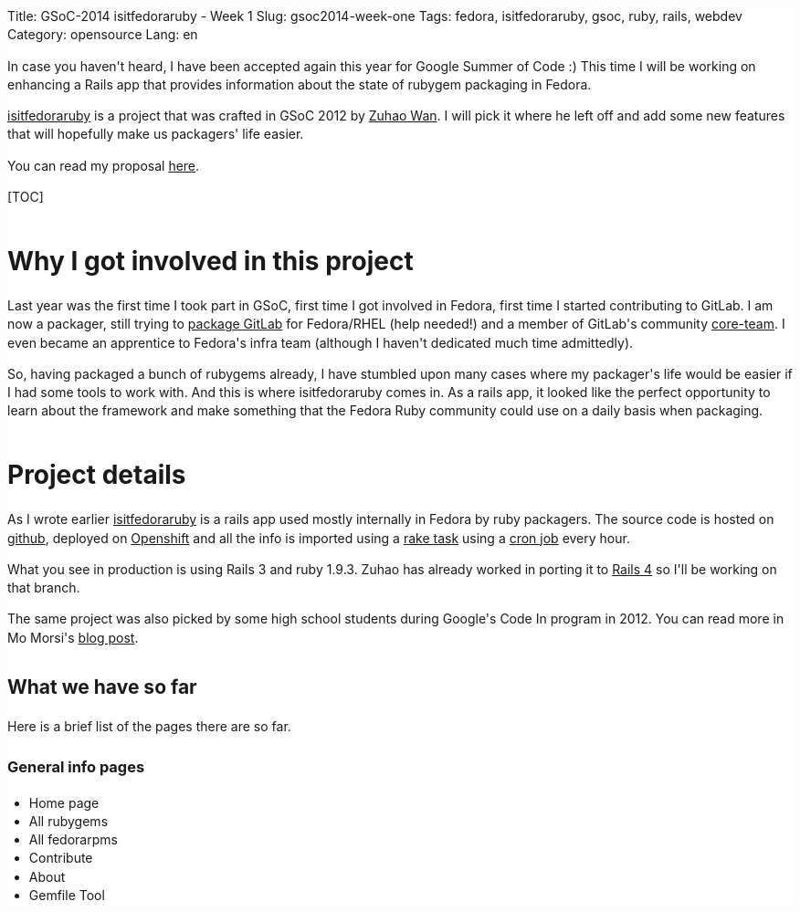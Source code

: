 Title: GSoC-2014 isitfedoraruby - Week 1
Slug: gsoc2014-week-one
Tags: fedora, isitfedoraruby, gsoc, ruby, rails, webdev
Category: opensource
Lang: en

In case you haven't heard, I have been accepted again this year
for Google Summer of Code :) This time I will be working on enhancing
a Rails app that provides information about the state of rubygem
packaging in Fedora.

[isitfedoraruby][] is a project that was crafted in GSoC 2012 by
[Zuhao Wan][zuhao]. I will pick it where he left off and add some
new features that will hopefully make us packagers' life easier.

You can read my proposal [here][gsoc-proposal].

[TOC]

# Why I got involved in this project

Last year was the first time I took part in GSoC, first time I got involved in
Fedora, first time I started contributing to GitLab. I am now a packager, still
trying to [package GitLab][gitlabpkg] for Fedora/RHEL (help needed!) and a member
of GitLab's community [core-team][]. I even became an apprentice to Fedora's
infra team (although I haven't dedicated much time admittedly).

So, having packaged a bunch of rubygems already, I have stumbled upon many
cases where my packager's life would be easier if I had some tools to work
with. And this is where isitfedoraruby comes in. As a rails app, it looked like
the perfect opportunity to learn about the framework and make something that
the Fedora Ruby community could use on a daily basis when packaging.

# Project details

As I wrote earlier [isitfedoraruby][] is a rails app used mostly internally
in Fedora by ruby packagers. The source code is hosted on [github][fruby-source],
deployed on [Openshift][] and all the info is imported using a [rake task][rake-task]
using a [cron job][cron] every hour.

What you see in production is using Rails 3 and ruby 1.9.3. Zuhao has already
worked in porting it to [Rails 4][rails4-branch] so I'll be working on that branch.

The same project was also picked by some high school students during Google's Code In
program in 2012. You can read more in Mo Morsi's [blog post][gcodein].

## What we have so far

Here is a brief list of the pages there are so far.

### General info pages

- Home page
- All rubygems
- All fedorarpms
- Contribute
- About
- Gemfile Tool


[isitfedoraruby]: http://isitfedoraruby.com "Rubygem packaging state in Fedora"
[zuhao]: https://github.com/zuhao "zuhao's github profile"
[gsoc-proposal]: https://fedoraproject.org/wiki/GSOC_2014/Student_Application_Axilleas/Isitfedoraruby "GSoC 2014 proposal"
[fruby-source]: https://github.com/zuhao/isitfedoraruby "isitfedoraruby on github"
[rails4-branch]: https://github.com/zuhao/isitfedoraruby/tree/rails4 "Rails 4 branch"
[rake-task]: https://github.com/zuhao/isitfedoraruby/blob/master/lib/tasks/database.rake "Import gems rake task"
[Openshift]: https://www.openshift.com/ "Openshift PaaS"
[cron]: https://github.com/zuhao/isitfedoraruby/tree/master/.openshift/cron "Cron job to import gems"
[gcodein]: http://mo.morsi.org/blog/node/378 "Google Code In additions to isitfedoraruby"
[gemtool]: http://www.isitfedoraruby.com/stats/gemfile_tool " Test your Gemfile or Gemfile.lock against Fedora"
[full_deps]: http://www.isitfedoraruby.com/fedorarpms/rubygem-rspec/full_deps "Dependencies represantation"
[heroku]: http://fedoraruby.herokuapp.com "isitfeedoraruby on heroku"
[trello]: https://trello.com/b/4aOmUpEC/fedora-ruby "isitfedoraruby trello board progress"
[gitlabpkg]: https://fedoraproject.org/wiki/GitLab "GitLab on Fedora wiki"
[core-team]: https://www.gitlab.com/core-team/ "GitLab core team"
[foundation]: http://foundation.zurb.com/ "The most advanced responsive front-end framework in the world."
[rubygem-pkg]: https://gitlab.com/fedora-ruby/gitlab-rpm/wikis/rubygem-packaging "Fedora Rubygem Packaging"